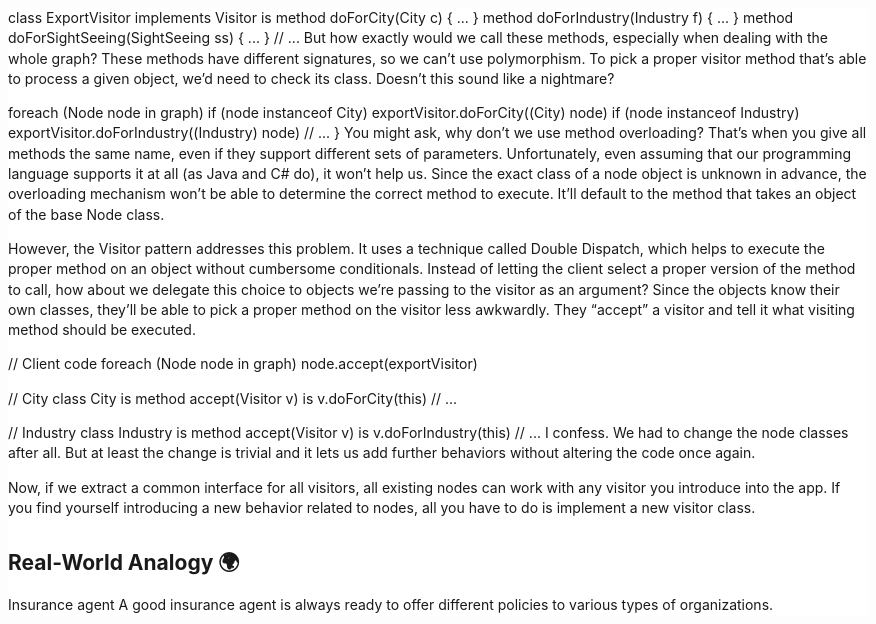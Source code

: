 class ExportVisitor implements Visitor is
method doForCity(City c) { ... }
method doForIndustry(Industry f) { ... }
method doForSightSeeing(SightSeeing ss) { ... }
// ...
But how exactly would we call these methods, especially when dealing with the whole graph? These methods have different signatures, so we can’t use polymorphism. To pick a proper visitor method that’s able to process a given object, we’d need to check its class. Doesn’t this sound like a nightmare?

foreach (Node node in graph)
if (node instanceof City)
exportVisitor.doForCity((City) node)
if (node instanceof Industry)
exportVisitor.doForIndustry((Industry) node)
// ...
}
You might ask, why don’t we use method overloading? That’s when you give all methods the same name, even if they support different sets of parameters. Unfortunately, even assuming that our programming language supports it at all (as Java and C# do), it won’t help us. Since the exact class of a node object is unknown in advance, the overloading mechanism won’t be able to determine the correct method to execute. It’ll default to the method that takes an object of the base Node class.

However, the Visitor pattern addresses this problem. It uses a technique called Double Dispatch, which helps to execute the proper method on an object without cumbersome conditionals. Instead of letting the client select a proper version of the method to call, how about we delegate this choice to objects we’re passing to the visitor as an argument? Since the objects know their own classes, they’ll be able to pick a proper method on the visitor less awkwardly. They “accept” a visitor and tell it what visiting method should be executed.

// Client code
foreach (Node node in graph)
node.accept(exportVisitor)

// City
class City is
method accept(Visitor v) is
v.doForCity(this)
// ...

// Industry
class Industry is
method accept(Visitor v) is
v.doForIndustry(this)
// ...
I confess. We had to change the node classes after all. But at least the change is trivial and it lets us add further behaviors without altering the code once again.

Now, if we extract a common interface for all visitors, all existing nodes can work with any visitor you introduce into the app. If you find yourself introducing a new behavior related to nodes, all you have to do is implement a new visitor class.

## Real-World Analogy 🌍

Insurance agent
A good insurance agent is always ready to offer different policies to various types of organizations.
